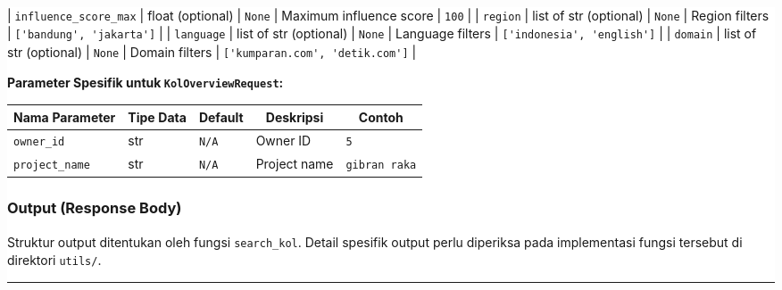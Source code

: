 | `influence_score_max` | float (optional) | `None` | Maximum influence score | `100` |
| `region` | list of str (optional) | `None` | Region filters | `['bandung', 'jakarta']` |
| `language` | list of str (optional) | `None` | Language filters | `['indonesia', 'english']` |
| `domain` | list of str (optional) | `None` | Domain filters | `['kumparan.com', 'detik.com']` |

**Parameter Spesifik untuk `KolOverviewRequest`:**

| Nama Parameter | Tipe Data | Default | Deskripsi | Contoh |
|---|---|---|---|---|
| `owner_id` | str | `N/A` | Owner ID | `5` |
| `project_name` | str | `N/A` | Project name | `gibran raka` |

### Output (Response Body)

Struktur output ditentukan oleh fungsi `search_kol`.
Detail spesifik output perlu diperiksa pada implementasi fungsi tersebut di direktori `utils/`.

---
